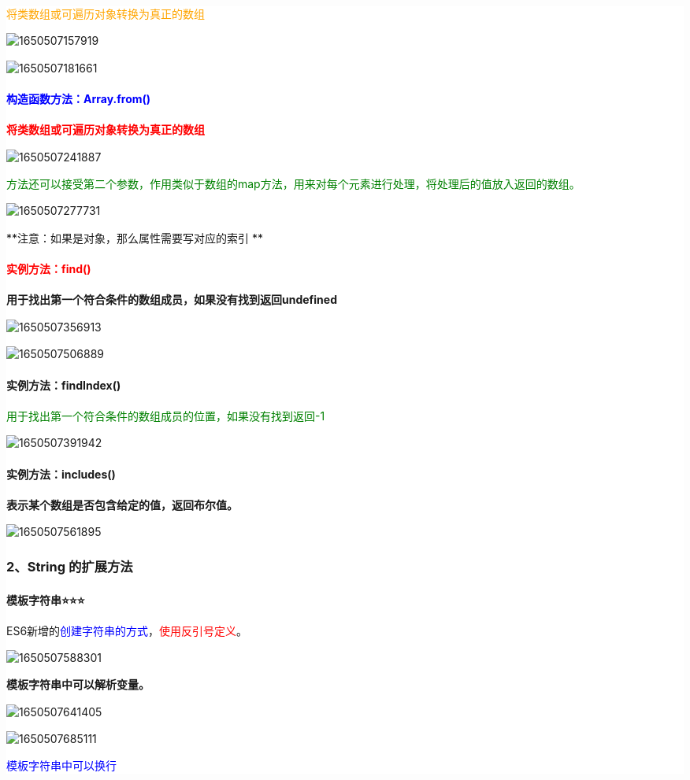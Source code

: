 <font color='orange'>将类数组或可遍历对象转换为真正的数组</font>

![1650507157919](C:\Users\86186\AppData\Roaming\Typora\typora-user-images\1650507157919.png)

![1650507181661](C:\Users\86186\AppData\Roaming\Typora\typora-user-images\1650507181661.png)

#### <font color='blue'>构造函数方法：Array.from()</font>

<font color='red'>**将类数组或可遍历对象转换为真正的数组**</font>

![1650507241887](C:\Users\86186\AppData\Roaming\Typora\typora-user-images\1650507241887.png)

<font color='green'>方法还可以接受第二个参数，作用类似于数组的map方法，用来对每个元素进行处理，将处理后的值放入返回的数组。</font>

![1650507277731](C:\Users\86186\AppData\Roaming\Typora\typora-user-images\1650507277731.png)

**注意：如果是对象，那么属性需要写对应的索引 **

#### <font color='red'>实例方法：find()</font>

**用于找出第一个符合条件的数组成员，如果没有找到返回undefined**

![1650507356913](C:\Users\86186\AppData\Roaming\Typora\typora-user-images\1650507356913.png)

![1650507506889](C:\Users\86186\AppData\Roaming\Typora\typora-user-images\1650507506889.png)

#### 实例方法：findIndex()

<font color='green'>用于找出第一个符合条件的数组成员的位置，如果没有找到返回-1</font>

![1650507391942](C:\Users\86186\AppData\Roaming\Typora\typora-user-images\1650507391942.png)

#### 实例方法：includes()

**表示某个数组是否包含给定的值，返回布尔值。**

![1650507561895](C:\Users\86186\AppData\Roaming\Typora\typora-user-images\1650507561895.png)

### 2、String 的扩展方法

#### 模板字符串⭐⭐⭐

ES6新增的<font color='blue'>创建字符串的方式</font>，<font color='red'>使用反引号定义</font>。

![1650507588301](C:\Users\86186\AppData\Roaming\Typora\typora-user-images\1650507588301.png)

**模板字符串中可以解析变量。**

![1650507641405](C:\Users\86186\AppData\Roaming\Typora\typora-user-images\1650507641405.png)

![1650507685111](C:\Users\86186\AppData\Roaming\Typora\typora-user-images\1650507685111.png)

<font color='blue'>模板字符串中可以换行</font>
